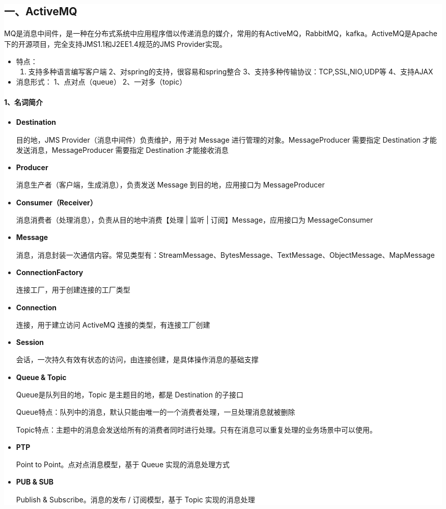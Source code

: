 ## 一、ActiveMQ

MQ是消息中间件，是一种在分布式系统中应用程序借以传递消息的媒介，常用的有ActiveMQ，RabbitMQ，kafka。ActiveMQ是Apache下的开源项目，完全支持JMS1.1和J2EE1.4规范的JMS Provider实现。 

- 特点： 
    1. 支持多种语言编写客户端 
    2、对spring的支持，很容易和spring整合 
    3、支持多种传输协议：TCP,SSL,NIO,UDP等 
    4、支持AJAX 
- 消息形式： 
    1、点对点（queue） 
    2、一对多（topic）

#### 1、名词简介

- **Destination** 

    目的地，JMS Provider（消息中间件）负责维护，用于对 Message 进行管理的对象。MessageProducer 需要指定 Destination 才能发送消息，MessageProducer 需要指定 Destination 才能接收消息

- **Producer** 

    消息生产者（客户端，生成消息），负责发送 Message 到目的地，应用接口为 MessageProducer

- **Consumer（Receiver）** 

    消息消费者（处理消息），负责从目的地中消费【处理 | 监听 | 订阅】Message，应用接口为 MessageConsumer

- **Message** 

    消息，消息封装一次通信内容。常见类型有：StreamMessage、BytesMessage、TextMessage、ObjectMessage、MapMessage

- **ConnectionFactory** 

    连接工厂，用于创建连接的工厂类型

- **Connection** 

    连接，用于建立访问 ActiveMQ 连接的类型，有连接工厂创建

- **Session** 

    会话，一次持久有效有状态的访问，由连接创建，是具体操作消息的基础支撑

- **Queue & Topic** 

    Queue是队列目的地，Topic 是主题目的地，都是 Destination 的子接口

    Queue特点：队列中的消息，默认只能由唯一的一个消费者处理，一旦处理消息就被删除

    Topic特点：主题中的消息会发送给所有的消费者同时进行处理。只有在消息可以重复处理的业务场景中可以使用。

- **PTP** 

    Point to Point。点对点消息模型，基于 Queue 实现的消息处理方式

- **PUB & SUB** 

    Publish & Subscribe。消息的发布 / 订阅模型，基于 Topic 实现的消息处理
